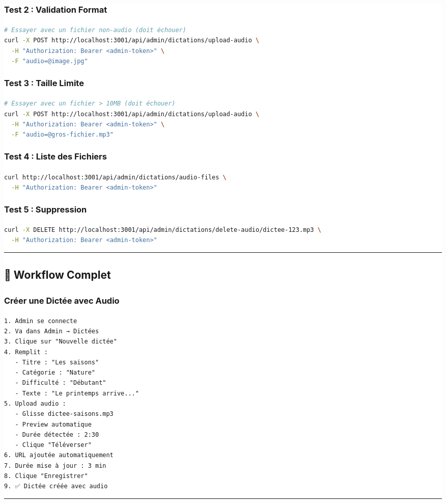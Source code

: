 ### Test 2 : Validation Format

```bash
# Essayer avec un fichier non-audio (doit échouer)
curl -X POST http://localhost:3001/api/admin/dictations/upload-audio \
  -H "Authorization: Bearer <admin-token>" \
  -F "audio=@image.jpg"
```

### Test 3 : Taille Limite

```bash
# Essayer avec un fichier > 10MB (doit échouer)
curl -X POST http://localhost:3001/api/admin/dictations/upload-audio \
  -H "Authorization: Bearer <admin-token>" \
  -F "audio=@gros-fichier.mp3"
```

### Test 4 : Liste des Fichiers

```bash
curl http://localhost:3001/api/admin/dictations/audio-files \
  -H "Authorization: Bearer <admin-token>"
```

### Test 5 : Suppression

```bash
curl -X DELETE http://localhost:3001/api/admin/dictations/delete-audio/dictee-123.mp3 \
  -H "Authorization: Bearer <admin-token>"
```

---

## 📝 Workflow Complet

### Créer une Dictée avec Audio

```
1. Admin se connecte
2. Va dans Admin → Dictées
3. Clique sur "Nouvelle dictée"
4. Remplit :
   - Titre : "Les saisons"
   - Catégorie : "Nature"
   - Difficulté : "Débutant"
   - Texte : "Le printemps arrive..."
5. Upload audio :
   - Glisse dictee-saisons.mp3
   - Preview automatique
   - Durée détectée : 2:30
   - Clique "Téléverser"
6. URL ajoutée automatiquement
7. Durée mise à jour : 3 min
8. Clique "Enregistrer"
9. ✅ Dictée créée avec audio
```

---